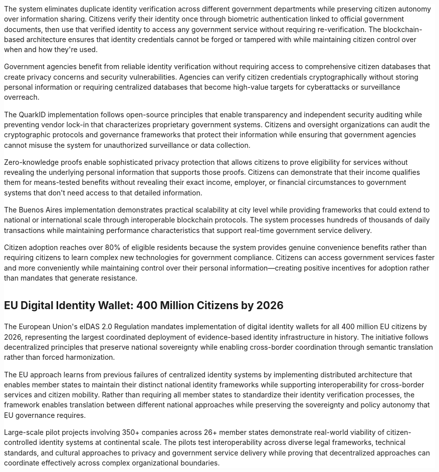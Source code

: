 The system eliminates duplicate identity verification across different government departments while preserving citizen autonomy over information sharing. Citizens verify their identity once through biometric authentication linked to official government documents, then use that verified identity to access any government service without requiring re-verification. The blockchain-based architecture ensures that identity credentials cannot be forged or tampered with while maintaining citizen control over when and how they're used.

Government agencies benefit from reliable identity verification without requiring access to comprehensive citizen databases that create privacy concerns and security vulnerabilities. Agencies can verify citizen credentials cryptographically without storing personal information or requiring centralized databases that become high-value targets for cyberattacks or surveillance overreach.

The QuarkID implementation follows open-source principles that enable transparency and independent security auditing while preventing vendor lock-in that characterizes proprietary government systems. Citizens and oversight organizations can audit the cryptographic protocols and governance frameworks that protect their information while ensuring that government agencies cannot misuse the system for unauthorized surveillance or data collection.

Zero-knowledge proofs enable sophisticated privacy protection that allows citizens to prove eligibility for services without revealing the underlying personal information that supports those proofs. Citizens can demonstrate that their income qualifies them for means-tested benefits without revealing their exact income, employer, or financial circumstances to government systems that don't need access to that detailed information.

The Buenos Aires implementation demonstrates practical scalability at city level while providing frameworks that could extend to national or international scale through interoperable blockchain protocols. The system processes hundreds of thousands of daily transactions while maintaining performance characteristics that support real-time government service delivery.

Citizen adoption reaches over 80% of eligible residents because the system provides genuine convenience benefits rather than requiring citizens to learn complex new technologies for government compliance. Citizens can access government services faster and more conveniently while maintaining control over their personal information—creating positive incentives for adoption rather than mandates that generate resistance.

## EU Digital Identity Wallet: 400 Million Citizens by 2026

The European Union's eIDAS 2.0 Regulation mandates implementation of digital identity wallets for all 400 million EU citizens by 2026, representing the largest coordinated deployment of evidence-based identity infrastructure in history. The initiative follows decentralized principles that preserve national sovereignty while enabling cross-border coordination through semantic translation rather than forced harmonization.

The EU approach learns from previous failures of centralized identity systems by implementing distributed architecture that enables member states to maintain their distinct national identity frameworks while supporting interoperability for cross-border services and citizen mobility. Rather than requiring all member states to standardize their identity verification processes, the framework enables translation between different national approaches while preserving the sovereignty and policy autonomy that EU governance requires.

Large-scale pilot projects involving 350+ companies across 26+ member states demonstrate real-world viability of citizen-controlled identity systems at continental scale. The pilots test interoperability across diverse legal frameworks, technical standards, and cultural approaches to privacy and government service delivery while proving that decentralized approaches can coordinate effectively across complex organizational boundaries.
